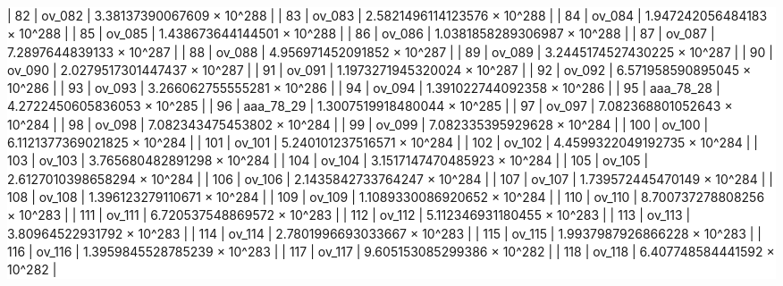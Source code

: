 | 82 | ov_082 | 3.38137390067609 × 10^288 |
| 83 | ov_083 | 2.5821496114123576 × 10^288 |
| 84 | ov_084 | 1.947242056484183 × 10^288 |
| 85 | ov_085 | 1.438673644144501 × 10^288 |
| 86 | ov_086 | 1.0381858289306987 × 10^288 |
| 87 | ov_087 | 7.2897644839133 × 10^287 |
| 88 | ov_088 | 4.956971452091852 × 10^287 |
| 89 | ov_089 | 3.2445174527430225 × 10^287 |
| 90 | ov_090 | 2.0279517301447437 × 10^287 |
| 91 | ov_091 | 1.1973271945320024 × 10^287 |
| 92 | ov_092 | 6.571958590895045 × 10^286 |
| 93 | ov_093 | 3.266062755555281 × 10^286 |
| 94 | ov_094 | 1.391022744092358 × 10^286 |
| 95 | aaa_78_28 | 4.2722450605836053 × 10^285 |
| 96 | aaa_78_29 | 1.3007519918480044 × 10^285 |
| 97 | ov_097 | 7.082368801052643 × 10^284 |
| 98 | ov_098 | 7.082343475453802 × 10^284 |
| 99 | ov_099 | 7.082335395929628 × 10^284 |
| 100 | ov_100 | 6.1121377369021825 × 10^284 |
| 101 | ov_101 | 5.240101237516571 × 10^284 |
| 102 | ov_102 | 4.4599322049192735 × 10^284 |
| 103 | ov_103 | 3.765680482891298 × 10^284 |
| 104 | ov_104 | 3.1517147470485923 × 10^284 |
| 105 | ov_105 | 2.6127010398658294 × 10^284 |
| 106 | ov_106 | 2.1435842733764247 × 10^284 |
| 107 | ov_107 | 1.739572445470149 × 10^284 |
| 108 | ov_108 | 1.396123279110671 × 10^284 |
| 109 | ov_109 | 1.1089330086920652 × 10^284 |
| 110 | ov_110 | 8.700737278808256 × 10^283 |
| 111 | ov_111 | 6.720537548869572 × 10^283 |
| 112 | ov_112 | 5.112346931180455 × 10^283 |
| 113 | ov_113 | 3.80964522931792 × 10^283 |
| 114 | ov_114 | 2.7801996693033667 × 10^283 |
| 115 | ov_115 | 1.9937987926866228 × 10^283 |
| 116 | ov_116 | 1.3959845528785239 × 10^283 |
| 117 | ov_117 | 9.605153085299386 × 10^282 |
| 118 | ov_118 | 6.407748584441592 × 10^282 |